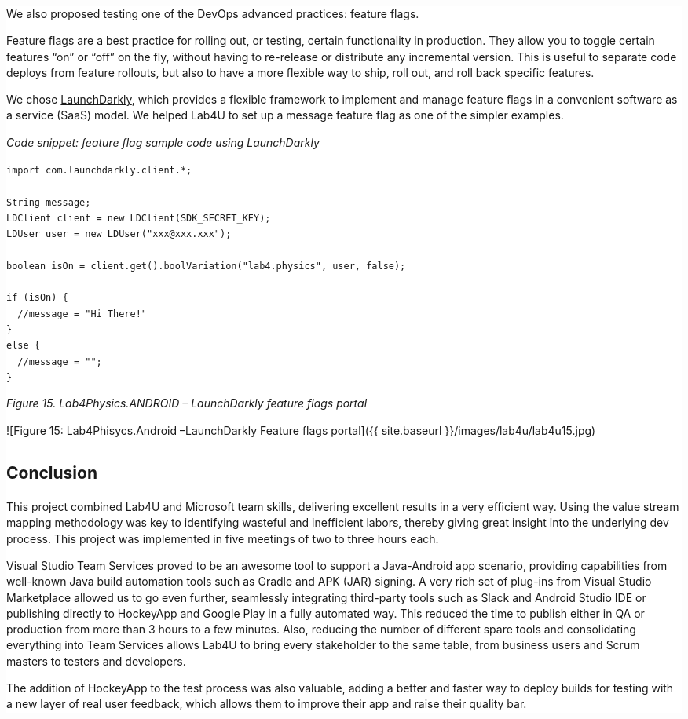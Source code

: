 We also proposed testing one of the DevOps advanced practices: feature flags.

Feature flags are a best practice for rolling out, or testing, certain functionality in production. They allow you to toggle certain features “on” or “off” on the fly, without having to re-release or distribute any incremental version. This is useful to separate code deploys from feature rollouts, but also to have a more flexible way to ship, roll out, and roll back specific features. 

We chose [LaunchDarkly](https://launchdarkly.com/), which provides a flexible framework to implement and manage feature flags in a convenient software as a service (SaaS) model. We helped Lab4U to set up a message feature flag as one of the simpler examples.

*Code snippet: feature flag sample code using LaunchDarkly*

```
import com.launchdarkly.client.*;

String message;
LDClient client = new LDClient(SDK_SECRET_KEY);
LDUser user = new LDUser("xxx@xxx.xxx");

boolean isOn = client.get().boolVariation("lab4.physics", user, false);

if (isOn) {
  //message = "Hi There!"
}
else {
  //message = "";
}

```

*Figure 15. Lab4Physics.ANDROID – LaunchDarkly feature flags portal*

![Figure 15: Lab4Phisycs.Android –LaunchDarkly Feature flags portal]({{ site.baseurl }}/images/lab4u/lab4u15.jpg)


## Conclusion ##

This project combined Lab4U and Microsoft team skills, delivering excellent results in a very efficient way. Using the value stream mapping methodology was key to identifying wasteful and inefficient labors, thereby giving great insight into the underlying dev process. This project was implemented in five meetings of two to three hours each. 

Visual Studio Team Services proved to be an awesome tool to support a Java-Android app scenario, providing capabilities from well-known Java build automation tools such as Gradle and APK (JAR) signing. A very rich set of plug-ins from Visual Studio Marketplace allowed us to go even further, seamlessly integrating third-party tools such as Slack and Android Studio IDE or publishing directly to HockeyApp and Google Play in a fully automated way. This reduced the time to publish either in QA or production from more than 3 hours to a few minutes. Also, reducing the number of different spare tools and consolidating everything into Team Services allows Lab4U to bring every stakeholder to the same table, from business users and Scrum masters to testers and developers.

The addition of HockeyApp to the test process was also valuable, adding a better and faster way to deploy builds for testing with a new layer of real user feedback, which allows them to improve their app and raise their quality bar.
